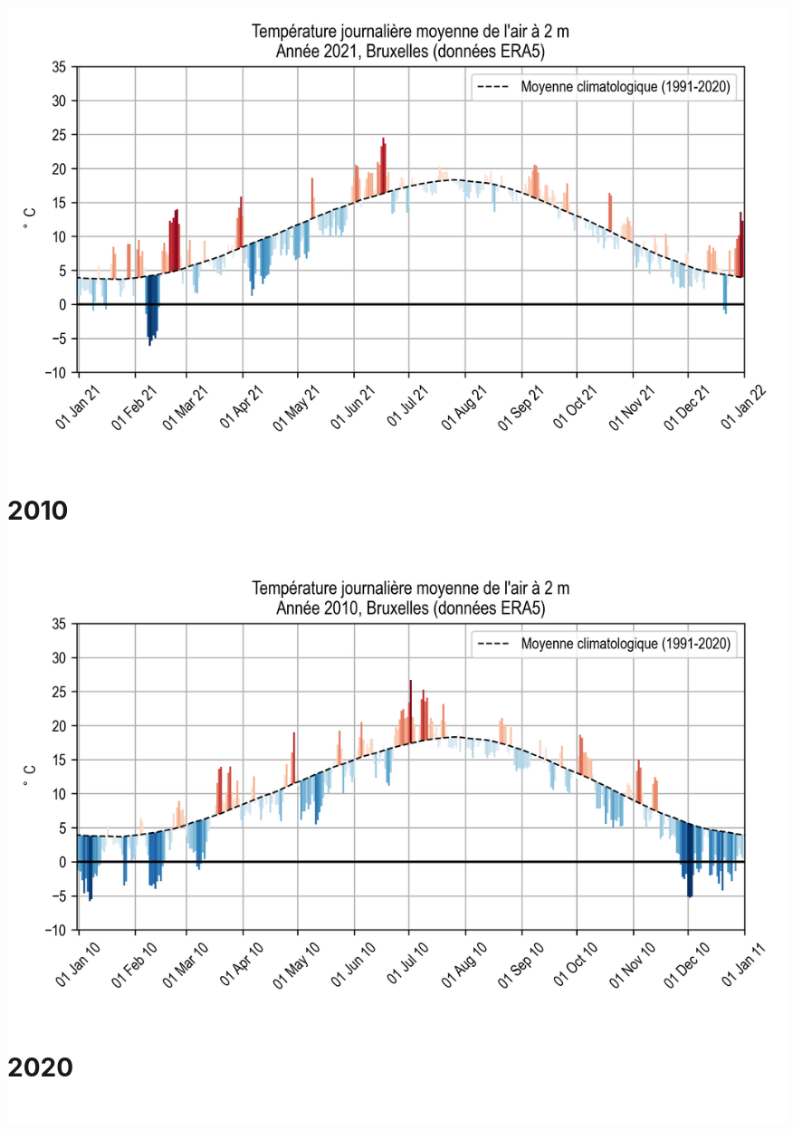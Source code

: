 <img src="./figs/T2m_Bruxelles_2021.png" width="1200">
<h1> 2010 </h1>
<br>
<img src="./figs/T2m_Bruxelles_2010.png" width="1200">
<h1> 2020 </h1>
<br>